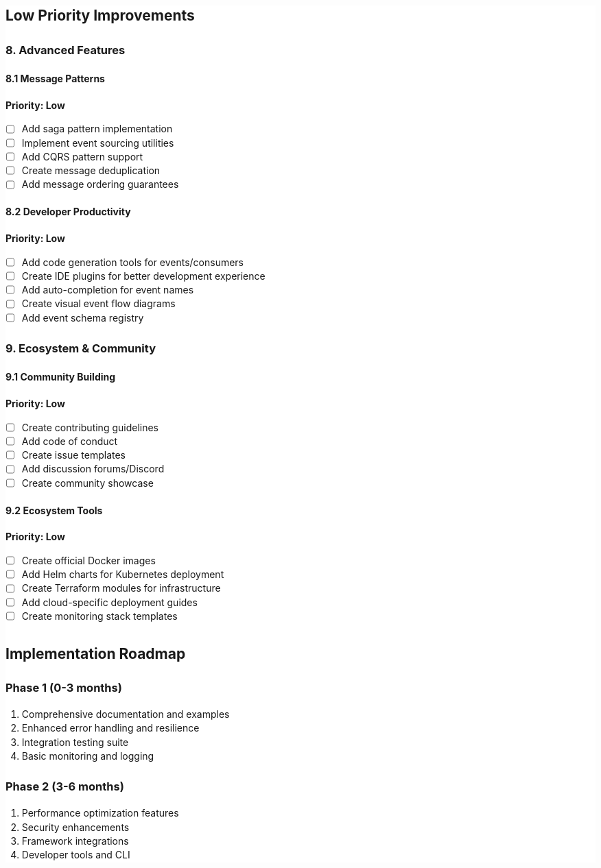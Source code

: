 ## Low Priority Improvements

### 8. Advanced Features

#### 8.1 Message Patterns
**Priority: Low**
- [ ] Add saga pattern implementation
- [ ] Implement event sourcing utilities
- [ ] Add CQRS pattern support
- [ ] Create message deduplication
- [ ] Add message ordering guarantees

#### 8.2 Developer Productivity
**Priority: Low**
- [ ] Add code generation tools for events/consumers
- [ ] Create IDE plugins for better development experience
- [ ] Add auto-completion for event names
- [ ] Create visual event flow diagrams
- [ ] Add event schema registry

### 9. Ecosystem & Community

#### 9.1 Community Building
**Priority: Low**
- [ ] Create contributing guidelines
- [ ] Add code of conduct
- [ ] Create issue templates
- [ ] Add discussion forums/Discord
- [ ] Create community showcase

#### 9.2 Ecosystem Tools
**Priority: Low**
- [ ] Create official Docker images
- [ ] Add Helm charts for Kubernetes deployment
- [ ] Create Terraform modules for infrastructure
- [ ] Add cloud-specific deployment guides
- [ ] Create monitoring stack templates

## Implementation Roadmap

### Phase 1 (0-3 months)
1. Comprehensive documentation and examples
2. Enhanced error handling and resilience
3. Integration testing suite
4. Basic monitoring and logging

### Phase 2 (3-6 months)
1. Performance optimization features
2. Security enhancements
3. Framework integrations
4. Developer tools and CLI
